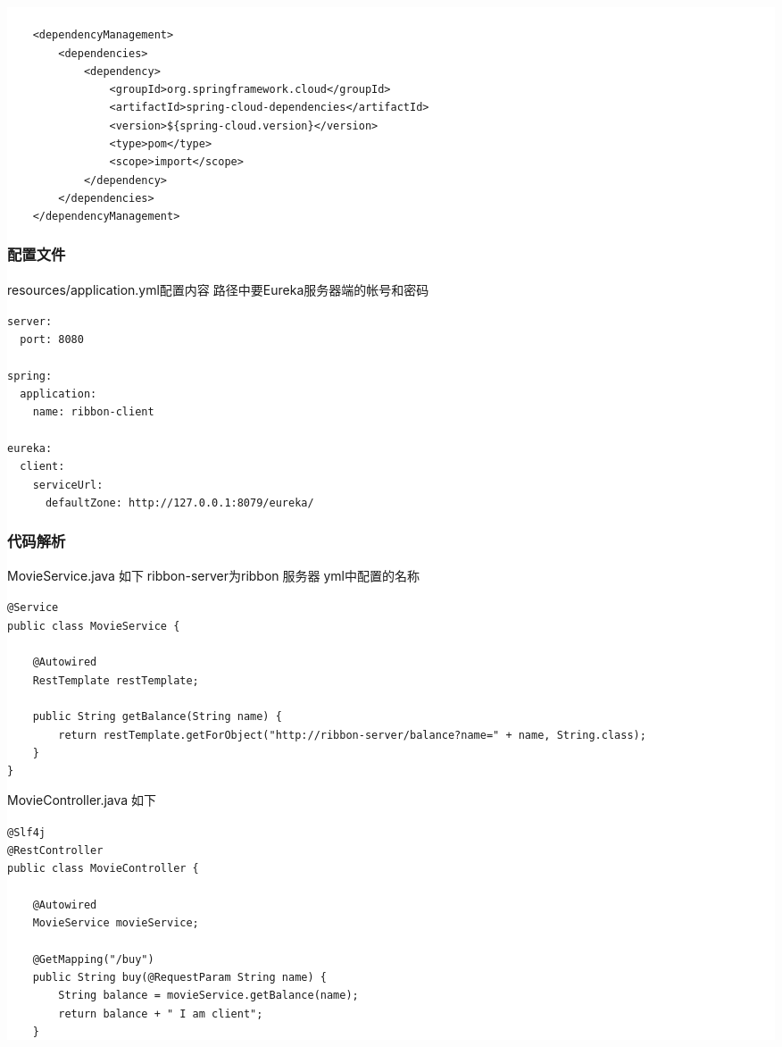 ```

    <dependencyManagement>
        <dependencies>
            <dependency>
                <groupId>org.springframework.cloud</groupId>
                <artifactId>spring-cloud-dependencies</artifactId>
                <version>${spring-cloud.version}</version>
                <type>pom</type>
                <scope>import</scope>
            </dependency>
        </dependencies>
    </dependencyManagement>

```

### 配置文件

resources/application.yml配置内容 路径中要Eureka服务器端的帐号和密码
```
server:
  port: 8080

spring:
  application:
    name: ribbon-client

eureka:
  client:
    serviceUrl:
      defaultZone: http://127.0.0.1:8079/eureka/
```


### 代码解析


MovieService.java 如下 ribbon-server为ribbon 服务器 yml中配置的名称
```
@Service
public class MovieService {

    @Autowired
    RestTemplate restTemplate;

    public String getBalance(String name) {
        return restTemplate.getForObject("http://ribbon-server/balance?name=" + name, String.class);
    }
}

```

MovieController.java 如下 
```
@Slf4j
@RestController
public class MovieController {

    @Autowired
    MovieService movieService;

    @GetMapping("/buy")
    public String buy(@RequestParam String name) {
        String balance = movieService.getBalance(name);
        return balance + " I am client";
    }
```